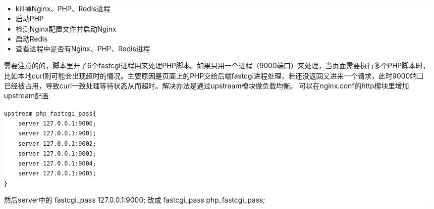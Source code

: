 - kill掉Nginx、PHP、Redis进程
- 启动PHP
- 检测Nginx配置文件并启动Nginx
- 启动Redis
- 查看进程中是否有Nginx、PHP、Redis进程

需要注意的的，脚本里开了6个fastcgi进程用来处理PHP脚本。如果只用一个进程（9000端口）来处理，当页面需要执行多个PHP脚本时，比如本地curl则可能会出现超时的情况。主要原因是页面上的PHP交给后端fastcgi进程处理，若还没返回又进来一个请求，此时9000端口已经被占用，导致curl一致处理等待状态从而超时。解决办法是通过upstream模块做负载均衡。
可以在nginx.conf的http模块里增加upstream配置
```
upstream php_fastcgi_pass{
    server 127.0.0.1:9000;
    server 127.0.0.1:9001;
    server 127.0.0.1:9002;
    server 127.0.0.1:9003;
    server 127.0.0.1:9004;
    server 127.0.0.1:9005;
}
```
然后server中的 fastcgi_pass 127.0.0.1:9000; 改成 fastcgi_pass php_fastcgi_pass;